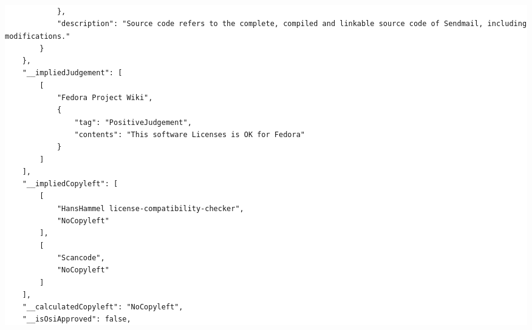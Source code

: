                 },
                "description": "Source code refers to the complete, compiled and linkable source code of Sendmail, including modifications."
            }
        },
        "__impliedJudgement": [
            [
                "Fedora Project Wiki",
                {
                    "tag": "PositiveJudgement",
                    "contents": "This software Licenses is OK for Fedora"
                }
            ]
        ],
        "__impliedCopyleft": [
            [
                "HansHammel license-compatibility-checker",
                "NoCopyleft"
            ],
            [
                "Scancode",
                "NoCopyleft"
            ]
        ],
        "__calculatedCopyleft": "NoCopyleft",
        "__isOsiApproved": false,